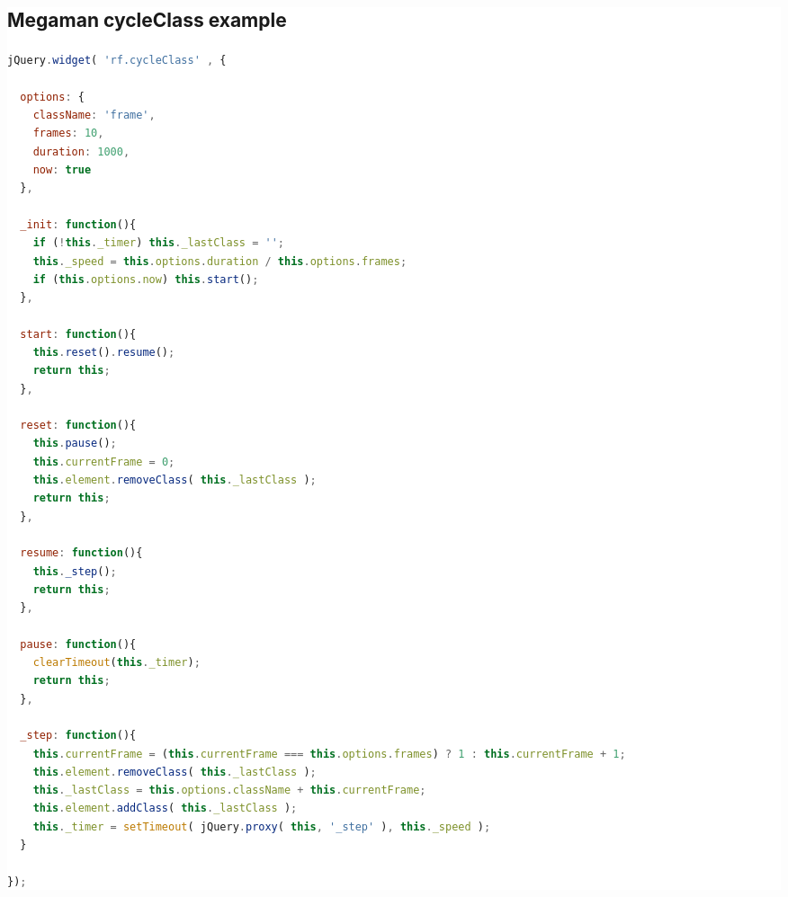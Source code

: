 ## Megaman cycleClass example

```javascript
jQuery.widget( 'rf.cycleClass' , {

  options: {
    className: 'frame',
    frames: 10,
    duration: 1000,
    now: true
  },

  _init: function(){
    if (!this._timer) this._lastClass = '';
    this._speed = this.options.duration / this.options.frames;
    if (this.options.now) this.start();
  },

  start: function(){
    this.reset().resume();
    return this;
  },

  reset: function(){
    this.pause();
    this.currentFrame = 0;
    this.element.removeClass( this._lastClass );
    return this;
  },

  resume: function(){
    this._step();
    return this;
  },

  pause: function(){
    clearTimeout(this._timer);
    return this;
  },

  _step: function(){
    this.currentFrame = (this.currentFrame === this.options.frames) ? 1 : this.currentFrame + 1;
    this.element.removeClass( this._lastClass );
    this._lastClass = this.options.className + this.currentFrame;
    this.element.addClass( this._lastClass );
    this._timer = setTimeout( jQuery.proxy( this, '_step' ), this._speed );
  }

});
```
